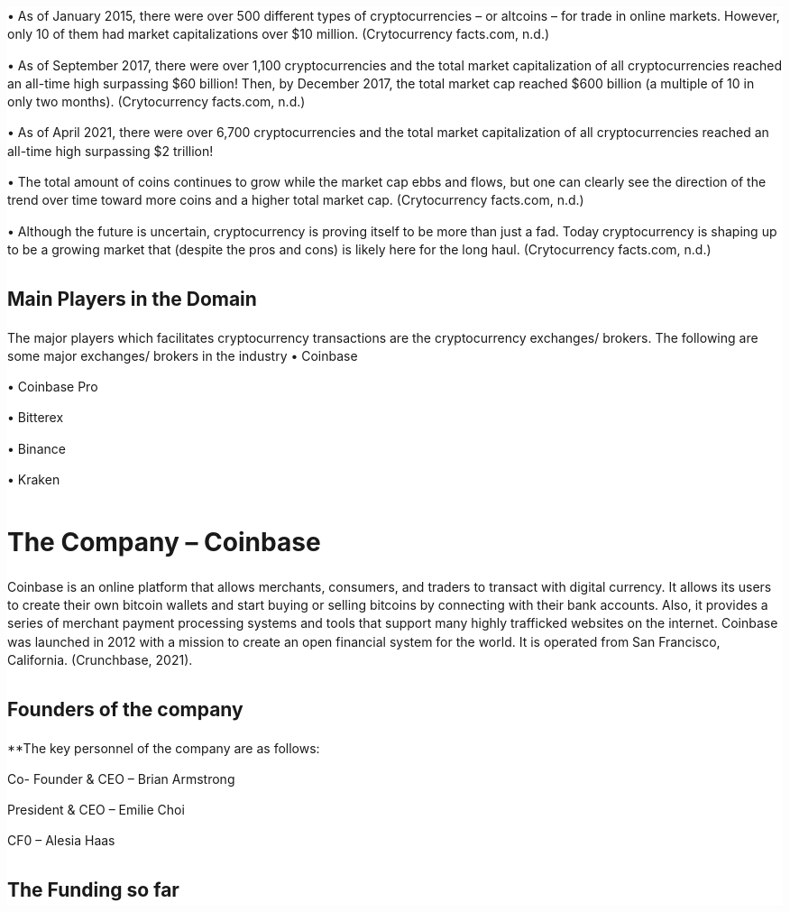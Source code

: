 •	As of January 2015, there were over 500 different types of cryptocurrencies – or altcoins – for trade in online markets. However, only 10 of them had market capitalizations over $10 million. (Crytocurrency facts.com, n.d.)

•	As of September 2017, there were over 1,100 cryptocurrencies and the total market capitalization of all cryptocurrencies reached an all-time high surpassing $60 billion! Then, by December 2017, the total market cap reached $600 billion (a multiple of 10 in only two months). (Crytocurrency facts.com, n.d.)

•	As of April 2021, there were over 6,700 cryptocurrencies and the total market capitalization of all cryptocurrencies reached an all-time high surpassing $2 trillion!

•	The total amount of coins continues to grow while the market cap ebbs and flows, but one can clearly see the direction of the trend over time toward more coins and a higher total market cap. (Crytocurrency facts.com, n.d.)

•	Although the future is uncertain, cryptocurrency is proving itself to be more than just a fad. Today cryptocurrency is shaping up to be a growing market that (despite the pros and cons) is likely here for the long haul. (Crytocurrency facts.com, n.d.)

## Main Players in the Domain

The major players which facilitates cryptocurrency transactions are the cryptocurrency exchanges/ brokers. The following are some major exchanges/ brokers in the industry
•	Coinbase

•	Coinbase Pro

•	Bitterex

•	Binance

•	Kraken

# The Company – Coinbase
Coinbase is an online platform that allows merchants, consumers, and traders to transact with digital currency. It allows its users to create their own bitcoin wallets and start buying or selling bitcoins by connecting with their bank accounts. Also, it provides a series of merchant payment processing systems and tools that support many highly trafficked websites on the internet. Coinbase was launched in 2012 with a mission to create an open financial system for the world. It is operated from San Francisco, California. (Crunchbase, 2021).

## Founders of the company

**The key personnel of the company are as follows:

Co- Founder & CEO – Brian Armstrong

President & CEO – Emilie Choi

CF0 – Alesia Haas

## The Funding so far

